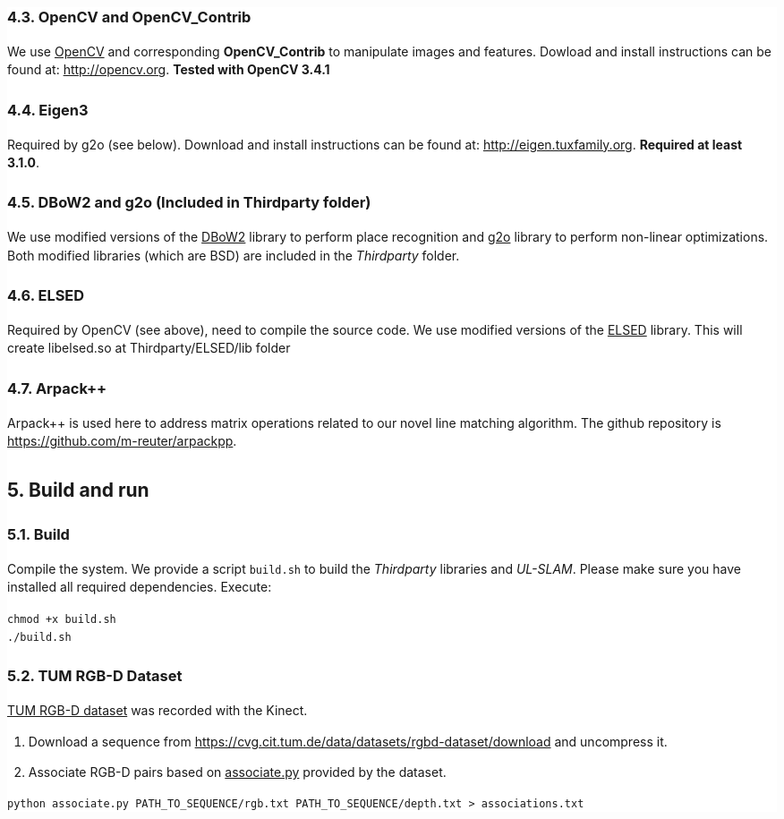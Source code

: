 ###  4.3. <a name='OpenCVandOpenCV_Contrib'></a>OpenCV and **OpenCV_Contrib**
We use [OpenCV](http://opencv.org) and corresponding **OpenCV_Contrib** to manipulate images and features. Dowload and install instructions can be found at: http://opencv.org. **Tested with OpenCV 3.4.1**

###  4.4. <a name='Eigen3'></a>Eigen3
Required by g2o (see below). Download and install instructions can be found at: http://eigen.tuxfamily.org. **Required at least 3.1.0**.

###  4.5. <a name='DBoW2andg2oIncludedinThirdpartyfolder'></a>DBoW2 and g2o (Included in Thirdparty folder)
We use modified versions of the [DBoW2](https://github.com/dorian3d/DBoW2) library to perform place recognition and [g2o](https://github.com/RainerKuemmerle/g2o) library to perform non-linear optimizations. Both modified libraries (which are BSD) are included in the *Thirdparty* folder.

###  4.6. <a name='ELSED'></a>ELSED
Required by OpenCV (see above), need to compile the source code. We use modified versions of the [ELSED](https://github.com/iago-suarez/ELSED) library. This will create libelsed.so at Thirdparty/ELSED/lib folder 

###  4.7. <a name='Arpack'></a>Arpack++

Arpack++ is used here to address matrix operations related to our novel line matching algorithm. The github repository is https://github.com/m-reuter/arpackpp.

##  5. <a name='Buildandrun'></a>Build and run 


###  5.1. <a name='Build'></a>Build

Compile the system. We provide a script `build.sh` to build the *Thirdparty* libraries and *UL-SLAM*. Please make sure you have installed all required dependencies. Execute:
```
chmod +x build.sh
./build.sh
```

###  5.2. <a name='TUMRGB-DDataset'></a>TUM RGB-D Dataset

[TUM RGB-D dataset](https://cvg.cit.tum.de/data/datasets/rgbd-dataset/download) was recorded with the Kinect.

1. Download a sequence from https://cvg.cit.tum.de/data/datasets/rgbd-dataset/download and uncompress it.

2. Associate RGB-D pairs based on [associate.py](http://vision.in.tum.de/data/datasets/rgbd-dataset/tools) provided by the dataset.

```
python associate.py PATH_TO_SEQUENCE/rgb.txt PATH_TO_SEQUENCE/depth.txt > associations.txt
```
